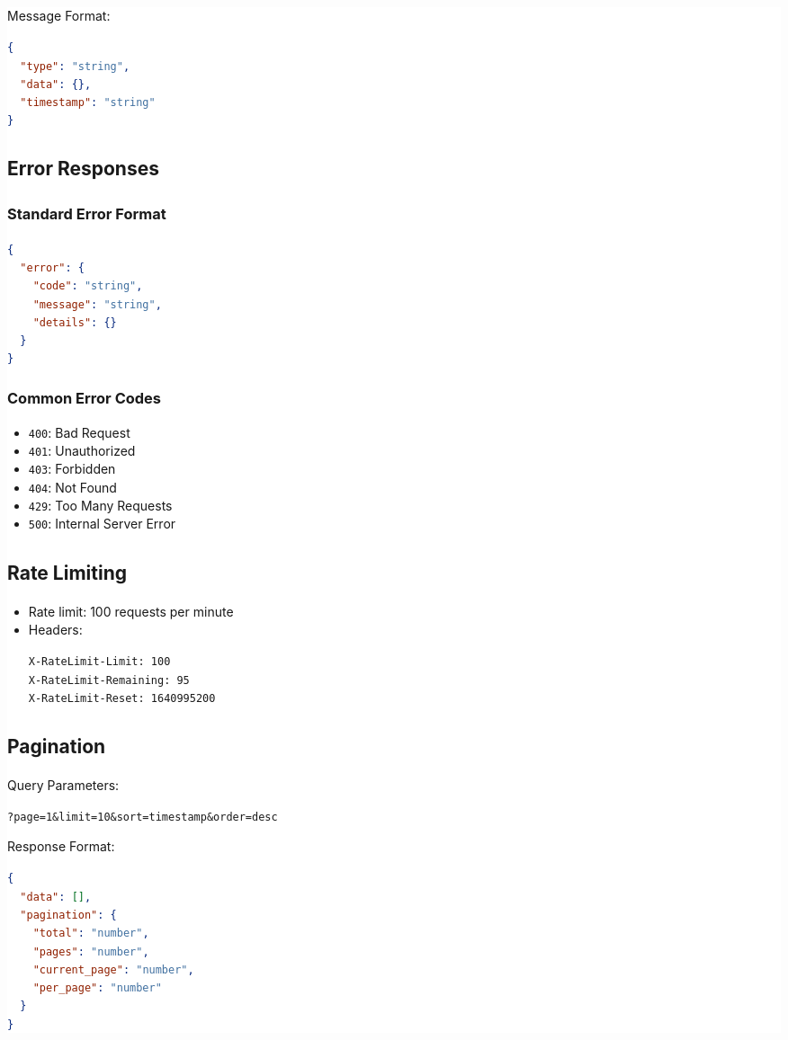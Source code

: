 Message Format:
```json
{
  "type": "string",
  "data": {},
  "timestamp": "string"
}
```

## Error Responses

### Standard Error Format
```json
{
  "error": {
    "code": "string",
    "message": "string",
    "details": {}
  }
}
```

### Common Error Codes

- `400`: Bad Request
- `401`: Unauthorized
- `403`: Forbidden
- `404`: Not Found
- `429`: Too Many Requests
- `500`: Internal Server Error

## Rate Limiting

- Rate limit: 100 requests per minute
- Headers:
  ```http
  X-RateLimit-Limit: 100
  X-RateLimit-Remaining: 95
  X-RateLimit-Reset: 1640995200
  ```

## Pagination

Query Parameters:
```
?page=1&limit=10&sort=timestamp&order=desc
```

Response Format:
```json
{
  "data": [],
  "pagination": {
    "total": "number",
    "pages": "number",
    "current_page": "number",
    "per_page": "number"
  }
}
```
